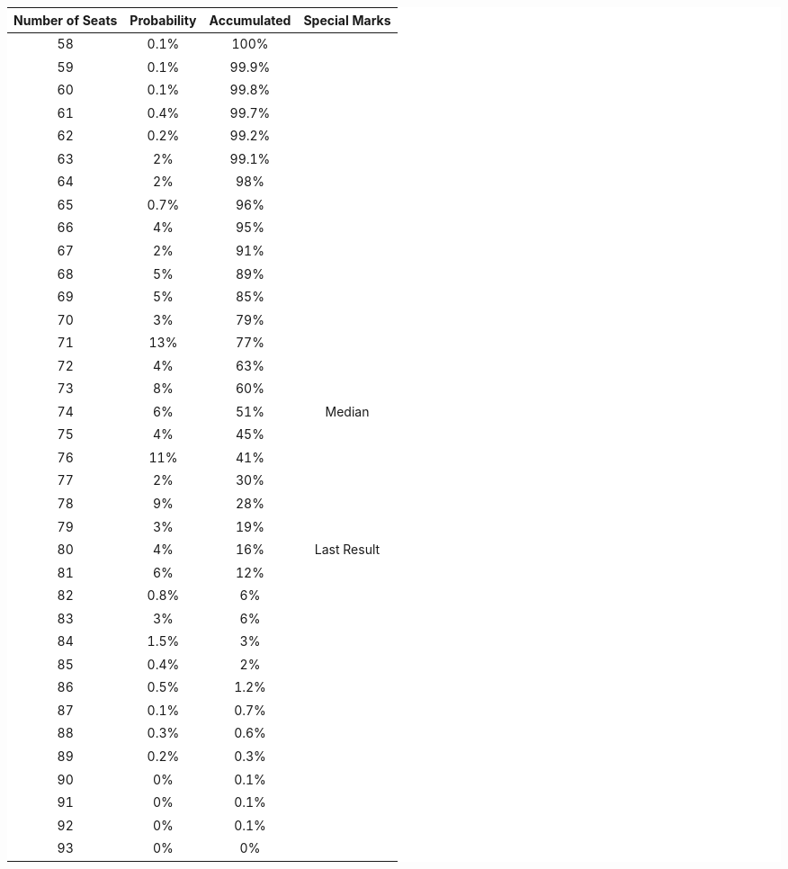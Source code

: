 | Number of Seats | Probability | Accumulated | Special Marks |
|:---------------:|:-----------:|:-----------:|:-------------:|
| 58 | 0.1% | 100% |  |
| 59 | 0.1% | 99.9% |  |
| 60 | 0.1% | 99.8% |  |
| 61 | 0.4% | 99.7% |  |
| 62 | 0.2% | 99.2% |  |
| 63 | 2% | 99.1% |  |
| 64 | 2% | 98% |  |
| 65 | 0.7% | 96% |  |
| 66 | 4% | 95% |  |
| 67 | 2% | 91% |  |
| 68 | 5% | 89% |  |
| 69 | 5% | 85% |  |
| 70 | 3% | 79% |  |
| 71 | 13% | 77% |  |
| 72 | 4% | 63% |  |
| 73 | 8% | 60% |  |
| 74 | 6% | 51% | Median |
| 75 | 4% | 45% |  |
| 76 | 11% | 41% |  |
| 77 | 2% | 30% |  |
| 78 | 9% | 28% |  |
| 79 | 3% | 19% |  |
| 80 | 4% | 16% | Last Result |
| 81 | 6% | 12% |  |
| 82 | 0.8% | 6% |  |
| 83 | 3% | 6% |  |
| 84 | 1.5% | 3% |  |
| 85 | 0.4% | 2% |  |
| 86 | 0.5% | 1.2% |  |
| 87 | 0.1% | 0.7% |  |
| 88 | 0.3% | 0.6% |  |
| 89 | 0.2% | 0.3% |  |
| 90 | 0% | 0.1% |  |
| 91 | 0% | 0.1% |  |
| 92 | 0% | 0.1% |  |
| 93 | 0% | 0% |  |
